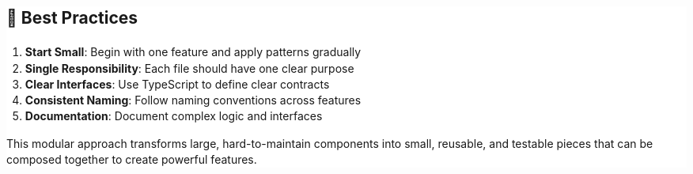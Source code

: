 ## 📝 Best Practices

1. **Start Small**: Begin with one feature and apply patterns gradually
2. **Single Responsibility**: Each file should have one clear purpose
3. **Clear Interfaces**: Use TypeScript to define clear contracts
4. **Consistent Naming**: Follow naming conventions across features
5. **Documentation**: Document complex logic and interfaces

This modular approach transforms large, hard-to-maintain components into small, reusable, and testable pieces that can be composed together to create powerful features.
